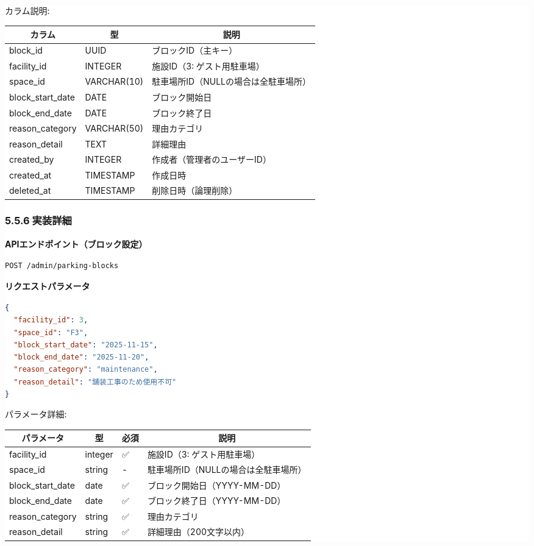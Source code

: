 カラム説明:

| カラム | 型 | 説明 |
|--------|---|------|
| block_id | UUID | ブロックID（主キー） |
| facility_id | INTEGER | 施設ID（3: ゲスト用駐車場） |
| space_id | VARCHAR(10) | 駐車場所ID（NULLの場合は全駐車場所） |
| block_start_date | DATE | ブロック開始日 |
| block_end_date | DATE | ブロック終了日 |
| reason_category | VARCHAR(50) | 理由カテゴリ |
| reason_detail | TEXT | 詳細理由 |
| created_by | INTEGER | 作成者（管理者のユーザーID） |
| created_at | TIMESTAMP | 作成日時 |
| deleted_at | TIMESTAMP | 削除日時（論理削除） |

### 5.5.6 実装詳細

**APIエンドポイント（ブロック設定）**

```
POST /admin/parking-blocks
```

**リクエストパラメータ**

```json
{
  "facility_id": 3,
  "space_id": "F3",
  "block_start_date": "2025-11-15",
  "block_end_date": "2025-11-20",
  "reason_category": "maintenance",
  "reason_detail": "舗装工事のため使用不可"
}
```

パラメータ詳細:

| パラメータ | 型 | 必須 | 説明 |
|-----------|---|------|------|
| facility_id | integer | ✅ | 施設ID（3: ゲスト用駐車場） |
| space_id | string | - | 駐車場所ID（NULLの場合は全駐車場所） |
| block_start_date | date | ✅ | ブロック開始日（YYYY-MM-DD） |
| block_end_date | date | ✅ | ブロック終了日（YYYY-MM-DD） |
| reason_category | string | ✅ | 理由カテゴリ |
| reason_detail | string | ✅ | 詳細理由（200文字以内） |
